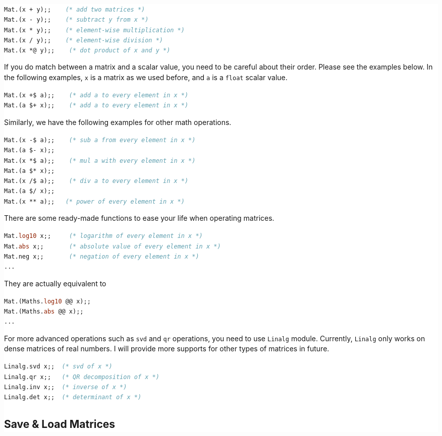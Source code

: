 ```ocaml
Mat.(x + y);;    (* add two matrices *)
Mat.(x - y);;    (* subtract y from x *)
Mat.(x * y);;    (* element-wise multiplication *)
Mat.(x / y);;    (* element-wise division *)
Mat.(x *@ y);;    (* dot product of x and y *)
```

If you do match between a matrix and a scalar value, you need to be careful about their order. Please see the examples below. In the following examples, `x` is a matrix as we used before, and `a` is a `float` scalar value.

```ocaml
Mat.(x +$ a);;    (* add a to every element in x *)
Mat.(a $+ x);;    (* add a to every element in x *)
```

Similarly, we have the following examples for other math operations.

```ocaml
Mat.(x -$ a);;    (* sub a from every element in x *)
Mat.(a $- x);;
Mat.(x *$ a);;    (* mul a with every element in x *)
Mat.(a $* x);;
Mat.(x /$ a);;    (* div a to every element in x *)
Mat.(a $/ x);;
Mat.(x ** a);;   (* power of every element in x *)
```

There are some ready-made functions to ease your life when operating matrices.

```ocaml
Mat.log10 x;;     (* logarithm of every element in x *)
Mat.abs x;;       (* absolute value of every element in x *)
Mat.neg x;;       (* negation of every element in x *)
...
```

They are actually equivalent to

```ocaml
Mat.(Maths.log10 @@ x);;
Mat.(Maths.abs @@ x);;
...
```

For more advanced operations such as `svd` and `qr` operations, you need to use `Linalg` module. Currently, `Linalg` only works on dense matrices of real numbers. I will provide more supports for other types of matrices in future.

```ocaml
Linalg.svd x;;  (* svd of x *)
Linalg.qr x;;   (* QR decomposition of x *)
Linalg.inv x;;  (* inverse of x *)
Linalg.det x;;  (* determinant of x *)
```


## Save & Load Matrices
